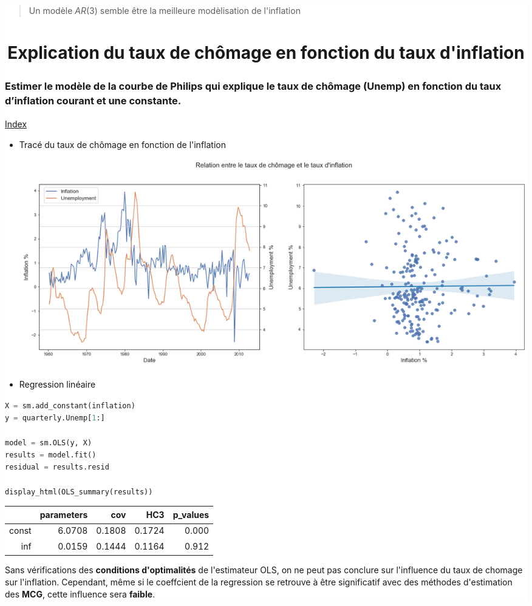 > Un modèle $AR(3)$ semble être la meilleure modèlisation de l'inflation

<h1><center> Explication du taux de chômage en fonction du taux d'inflation </center></h1>

### Estimer le modèle de la courbe de Philips qui explique le taux de chômage (Unemp) en fonction du taux d’inflation courant et une constante.

[Index](#i)

* Tracé du taux de chômage en fonction de l'inflation 

<img src='/assets/posts/Econometrie/time-series/output_39_0.png' class='image fit'>


* Regression linéaire


```python
X = sm.add_constant(inflation)
y = quarterly.Unemp[1:]

model = sm.OLS(y, X)
results = model.fit()
residual = results.resid

display_html(OLS_summary(results))
```

|       | parameters |    cov |    HC3 | p_values |
| ----: | ---------: | -----: | -----: | -------: |
| const |     6.0708 | 0.1808 | 0.1724 |    0.000 |
|   inf |     0.0159 | 0.1444 | 0.1164 |    0.912 |


Sans vérifications des **conditions d'optimalités** de l'estimateur OLS, on ne peut pas conclure sur l'influence du taux de chomage sur l'inflation. Cependant, même si le coeffcient de la regression se retrouve à être significatif avec des méthodes d'estimation des **MCG**, cette influence sera **faible**. 
